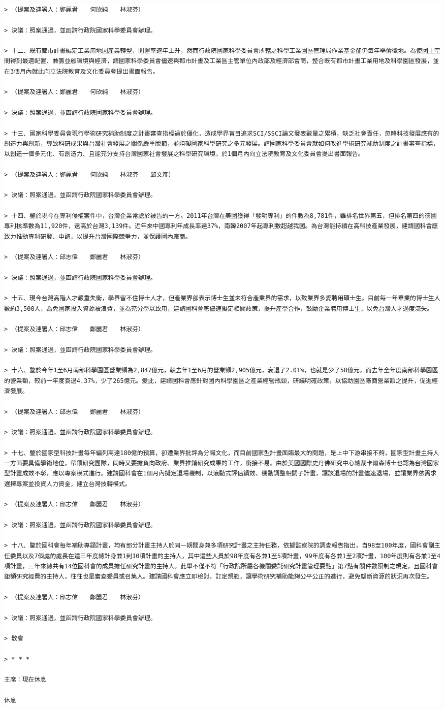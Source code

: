     > （提案及連署人：鄭麗君　　何欣純　　林淑芬）

    > 決議：照案通過，並函請行政院國家科學委員會辦理。

    > 十二、既有都市計畫編定工業用地因產業轉型，閒置率逐年上升，然而行政院國家科學委員會所轄之科學工業園區管理局作業基金卻仍每年舉債徵地。為使國土空間得到最適配置、兼籌並顧環境與經濟，請國家科學委員會儘速與都市計畫及工業區主管單位內政部及經濟部會商，整合既有都市計畫工業用地及科學園區發展，並在3個月內就此向立法院教育及文化委員會提出書面報告。

    > （提案及連署人：鄭麗君　　何欣純　　林淑芬）

    > 決議：照案通過，並函請行政院國家科學委員會辦理。

    > 十三、國家科學委員會現行學術研究補助制度之計畫審查指標過於僵化，造成學界盲目追求SCI/SSCI論文發表數量之累積，缺乏社會責任，忽略科技發展應有的創造力與創新，導致科研成果與台灣社會發展之關係嚴重脫節，並阻礙國家科學研究之多元發展。請國家科學委員會就如何改進學術研究補助制度之計畫審查指標，以創造一個多元化、有創造力、且能充分支持台灣國家社會發展之科學研究環境，於1個月內向立法院教育及文化委員會提出書面報告。

    > （提案及連署人：鄭麗君　　何欣純　　林淑芬　　邱文彥）

    > 決議：照案通過，並函請行政院國家科學委員會辦理。

    > 十四、鑒於現今在專利侵權案件中，台灣企業常處於被告的一方。2011年台灣在美國獲得「發明專利」的件數為8,781件，雖排名世界第五，但排名第四的德國專利核準數為11,920件，遠高於台灣3,139件。近年來中國專利年成長率達37%，南韓2007年起專利數超越我國。為台灣能持續在高科技產業發展，建請國科會應致力推動專利研發、申請，以提升台灣國際競爭力，並保護國內廠商。

    > （提案及連署人：邱志偉　　鄭麗君　　林淑芬）

    > 決議：照案通過，並函請行政院國家科學委員會辦理。

    > 十五、現今台灣高階人才嚴重失衡，學界留不住博士人才，但產業界卻表示博士生並未符合產業界的需求，以致業界多愛聘用碩士生。目前每一年畢業的博士生人數約3,500人，為免國家投入資源被浪費，並為充分學以致用，建請國科會應儘速擬定相關政策，提升產學合作，鼓勵企業聘用博士生，以免台灣人才過度流失。

    > （提案及連署人：邱志偉　　鄭麗君　　林淑芬）

    > 決議：照案通過，並函請行政院國家科學委員會辦理。

    > 十六、鑒於今年1至6月南部科學園區營業額為2,847億元，較去年1至6月的營業額2,905億元，衰退了2.01%，也就是少了58億元。而去年全年度南部科學園區的營業額，較前一年度衰退4.37%，少了265億元。爰此，建請國科會應針對國內科學園區之產業經營瓶頸，研議明確政策，以協助園區廠商營業額之提升，促進經濟發展。

    > （提案及連署人：邱志偉　　鄭麗君　　林淑芬）

    > 決議：照案通過，並函請行政院國家科學委員會辦理。

    > 十七、鑒於國家型科技計畫每年編列高達180億的預算，卻遭業界批評為分贓文化，而目前國家型計畫面臨最大的問題，是上中下游串接不夠，國家型計畫主持人一方面要具備學術地位，帶領研究團隊，同時又要擔負向政府、業界推銷研究成果的工作，銜接不易。由於美國國際史丹佛研究中心總裁卡爾森博士也認為台灣國家型計畫成效不彰，應以專案模式進行。建請國科會在1個月內擬定退場機制，以滾動式評估績效、機動調整相關子計畫，讓該退場的計畫儘速退場，並讓業界依需求選擇專案並投資人力資金，建立台灣技轉模式。

    > （提案及連署人：邱志偉　　鄭麗君　　林淑芬）

    > 決議：照案通過，並函請行政院國家科學委員會辦理。

    > 十八、鑒於國科會每年補助專題計畫，均有部分計畫主持人於同一期間身兼多項研究計畫之主持任務，依據監察院的調查報告指出，自98至100年度，國科會副主任委員以及7個處的處長在這三年度總計身兼1到10項計畫的主持人，其中這些人員於98年度有各兼1至5項計畫，99年度有各兼1至2項計畫，100年度則有各兼1至4項計畫，三年來總共有14位國科會的成員擔任研究計畫的主持人。此舉不僅不符「行政院所屬各機關委託研究計畫管理要點」第7點有關件數限制之規定，且國科會鉅額研究經費的主持人，往往也是審查委員或召集人。建請國科會應立即檢討，訂定規範，讓學術研究補助能夠公平公正的進行，避免壟斷資源的狀況再次發生。

    > （提案及連署人：邱志偉　　鄭麗君　　林淑芬）

    > 決議：照案通過，並函請行政院國家科學委員會辦理。

    > 散會

    > * * *

    主席：現在休息

    休息
